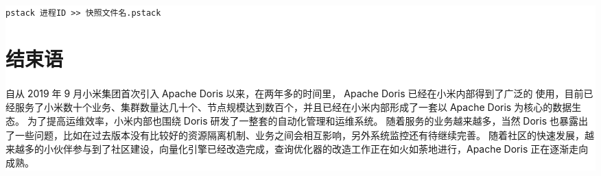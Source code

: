 ```undefined
pstack 进程ID >> 快照文件名.pstack
```

# 结束语

自从 2019 年 9 月小米集团首次引入 Apache Doris 以来，在两年多的时间里， Apache Doris 已经在小米内部得到了广泛的 使用，目前已经服务了小米数十个业务、集群数量达几十个、节点规模达到数百个，并且已经在小米内部形成了一套以 Apache Doris 为核心的数据生态。 为了提高运维效率，小米内部也围绕 Doris 研发了一整套的自动化管理和运维系统。 随着服务的业务越来越多，当然 Doris 也暴露出了一些问题，比如在过去版本没有比较好的资源隔离机制、业务之间会相互影响，另外系统监控还有待继续完善。 随着社区的快速发展，越来越多的小伙伴参与到了社区建设，向量化引擎已经改造完成，查询优化器的改造工作正在如火如荼地进行，Apache Doris 正在逐渐走向成熟。